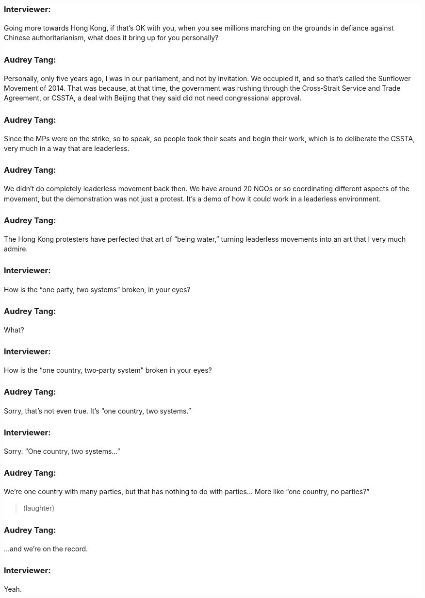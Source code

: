 ### Interviewer:
Going more towards Hong Kong, if that’s OK with you, when you see millions marching on the grounds in defiance against Chinese authoritarianism, what does it bring up for you personally?

### Audrey Tang:
Personally, only five years ago, I was in our parliament, and not by invitation. We occupied it, and so that’s called the Sunflower Movement of 2014. That was because, at that time, the government was rushing through the Cross‑Strait Service and Trade Agreement, or CSSTA, a deal with Beijing that they said did not need congressional approval.

### Audrey Tang:
Since the MPs were on the strike, so to speak, so people took their seats and begin their work, which is to deliberate the CSSTA, very much in a way that are leaderless.

### Audrey Tang:
We didn’t do completely leaderless movement back then. We have around 20 NGOs or so coordinating different aspects of the movement, but the demonstration was not just a protest. It’s a demo of how it could work in a leaderless environment.

### Audrey Tang:
The Hong Kong protesters have perfected that art of “being water,” turning leaderless movements into an art that I very much admire.

### Interviewer:
How is the “one party, two systems” broken, in your eyes?

### Audrey Tang:
What?

### Interviewer:
How is the “one country, two‑party system” broken in your eyes?

### Audrey Tang:
Sorry, that’s not even true. It’s “one country, two systems.”

### Interviewer:
Sorry. “One country, two systems…”

### Audrey Tang:
We’re one country with many parties, but that has nothing to do with parties… More like “one country, no parties?”

> (laughter)

### Audrey Tang:
…and we’re on the record.

### Interviewer:
Yeah.
